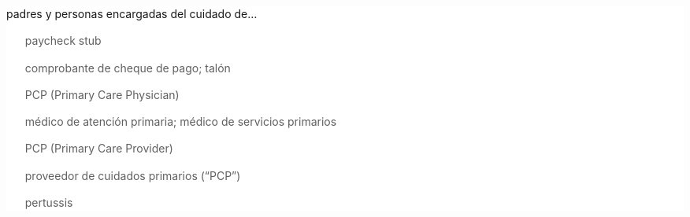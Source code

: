   <div class="one-half">
    <p lang="es" xml:lang="es">
      padres y personas encargadas del cuidado de…
    </p>
  </div>
</blockquote>

<blockquote style="padding: 0 0 0px;background: #fff;border: 0;margin-bottom: 0px;text-align: left">
  <div class="one-half first">
    <p>
      paycheck stub
    </p>
  </div>
  
  <div class="one-half">
    <p lang="es" xml:lang="es">
      comprobante de cheque de pago; talón
    </p>
  </div>
</blockquote>

<blockquote style="padding: 0 0 0px;background: #fff;border: 0;margin-bottom: 0px;text-align: left">
  <div class="one-half first">
    <p>
      PCP (Primary Care Physician)
    </p>
  </div>
  
  <div class="one-half">
    <p lang="es" xml:lang="es">
      médico de atención primaria; médico de servicios primarios
    </p>
  </div>
</blockquote>

<blockquote style="padding: 0 0 0px;background: #fff;border: 0;margin-bottom: 0px;text-align: left">
  <div class="one-half first">
    <p>
      PCP (Primary Care Provider)
    </p>
  </div>
  
  <div class="one-half">
    <p lang="es" xml:lang="es">
      proveedor de cuidados primarios (“PCP”)
    </p>
  </div>
</blockquote>

<blockquote style="padding: 0 0 0px;background: #fff;border: 0;margin-bottom: 0px;text-align: left">
  <div class="one-half first">
    <p>
      pertussis
    </p>
  </div>
  